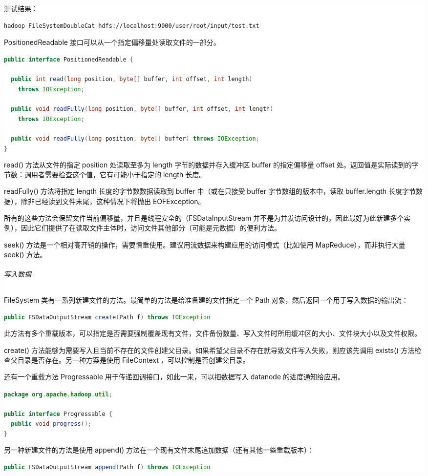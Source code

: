 测试结果：

```shell
hadoop FileSystemDoubleCat hdfs://localhost:9000/user/root/input/test.txt
```

PositionedReadable 接口可以从一个指定偏移量处读取文件的一部分。

```Java
public interface PositionedReadable {
   
  public int read(long position, byte[] buffer, int offset, int length)
    throws IOException;
  
  public void readFully(long position, byte[] buffer, int offset, int length)
    throws IOException;
  
  public void readFully(long position, byte[] buffer) throws IOException;
}
```

read() 方法从文件的指定 position 处读取至多为 length 字节的数据并存入缓冲区 buffer 的指定偏移量 offset 处。返回值是实际读到的字节数：调用者需要检查这个值，它有可能小于指定的 length 长度。

readFully() 方法将指定 length 长度的字节数数据读取到 buffer 中（或在只接受 buffer 字节数组的版本中，读取 buffer.length 长度字节数据），除非已经读到文件末尾，这种情况下将抛出 EOFException。

所有的这些方法会保留文件当前偏移量，并且是线程安全的（FSDataInputStream 并不是为并发访问设计的，因此最好为此新建多个实例），因此它们提供了在读取文件主体时，访问文件其他部分（可能是元数据）的便利方法。

seek() 方法是一个相对高开销的操作，需要慎重使用。建议用流数据来构建应用的访问模式（比如使用 MapReduce），而非执行大量 seek() 方法。

###### 写入数据

FileSystem 类有一系列新建文件的方法。最简单的方法是给准备建的文件指定一个 Path 对象，然后返回一个用于写入数据的输出流：

```Java
public FSDataOutputStream create(Path f) throws IOException
```
此方法有多个重载版本，可以指定是否需要强制覆盖现有文件，文件备份数量、写入文件时所用缓冲区的大小、文件块大小以及文件权限。

create() 方法能够为需要写入且当前不存在的文件创建父目录。如果希望父目录不存在就导致文件写入失败，则应该先调用 exists() 方法检查父目录是否存在。另一种方案是使用 FileContext ，可以控制是否创建父目录。

还有一个重载方法 Progressable 用于传递回调接口，如此一来，可以把数据写入 datanode 的进度通知给应用。

```Java
package org.apache.hadoop.util;

public interface Progressable {
  public void progress();
}
```

另一种新建文件的方法是使用 append() 方法在一个现有文件末尾追加数据（还有其他一些重载版本）：

```Java
public FSDataOutputStream append(Path f) throws IOException
```
